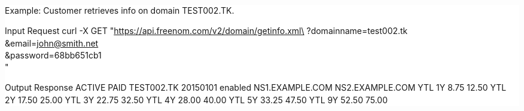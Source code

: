  

Example: Customer retrieves info on domain TEST002.TK.

Input
Request 
    curl -X GET "https://api.freenom.com/v2/domain/getinfo.xml\
    ?domainname=test002.tk\
    &email=john@smith.net\
    &password=68bb651cb1\
    "
    
Output
Response 
    <?xml version="1.0" encoding="UTF-8" standalone="yes"?>
    <freenom>
        <domain>
            <status>ACTIVE</status>
            <domaintype>PAID</domaintype>
            <domainname>TEST002.TK</domainname>
            <expirationdate>20150101</expirationdate>
            <autorenew>enabled</autorenew>
            <nameserver>
                <hostname>NS1.EXAMPLE.COM</hostname>
            </nameserver>
            <nameserver>
                <hostname>NS2.EXAMPLE.COM</hostname>
            </nameserver>
            <pricing>
                <currency>YTL</currency>
                <period>1Y</period>
                <partnerprice>8.75</partnerprice>
                <retailprice>12.50</retailprice>
            </pricing>
            <pricing>
                <currency>YTL</currency>
                <period>2Y</period>
                <partnerprice>17.50</partnerprice>
                <retailprice>25.00</retailprice>
            </pricing>
            <pricing>
                <currency>YTL</currency>
                <period>3Y</period>
                <partnerprice>22.75</partnerprice>
                <retailprice>32.50</retailprice>
            </pricing>
            <pricing>
                <currency>YTL</currency>
                <period>4Y</period>
                <partnerprice>28.00</partnerprice>
                <retailprice>40.00</retailprice>
            </pricing>
            <pricing>
                <currency>YTL</currency>
                <period>5Y</period>
                <partnerprice>33.25</partnerprice>
                <retailprice>47.50</retailprice>
            </pricing>
            <pricing>
                <currency>YTL</currency>
                <period>9Y</period>
                <partnerprice>52.50</partnerprice>
                <retailprice>75.00</retailprice>
            </pricing>
            <pricing>